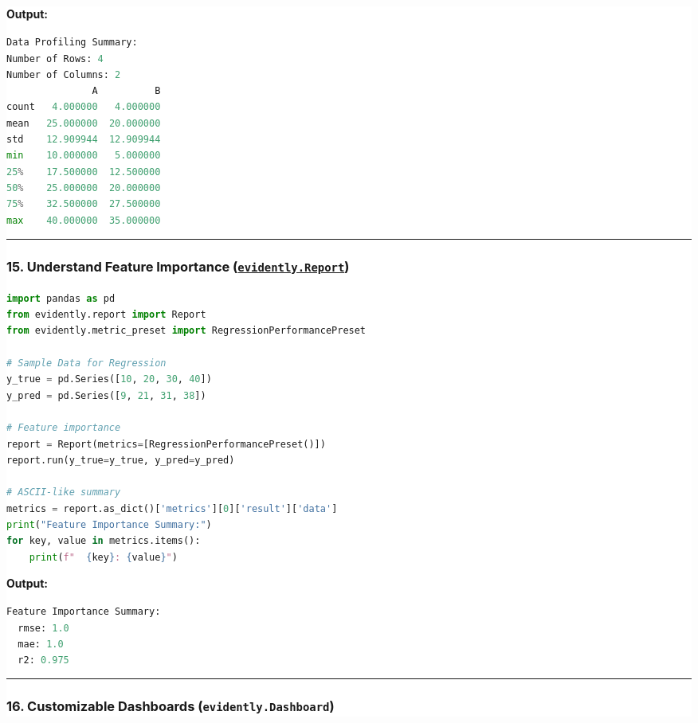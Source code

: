 **Output:**

```python
Data Profiling Summary:
Number of Rows: 4
Number of Columns: 2
               A          B
count   4.000000   4.000000
mean   25.000000  20.000000
std    12.909944  12.909944
min    10.000000   5.000000
25%    17.500000  12.500000
50%    25.000000  20.000000
75%    32.500000  27.500000
max    40.000000  35.000000
```

---

### 15\. **Understand Feature Importance (**[`evidently.Report`](http://evidently.Report))

```python
import pandas as pd
from evidently.report import Report
from evidently.metric_preset import RegressionPerformancePreset

# Sample Data for Regression
y_true = pd.Series([10, 20, 30, 40])
y_pred = pd.Series([9, 21, 31, 38])

# Feature importance
report = Report(metrics=[RegressionPerformancePreset()])
report.run(y_true=y_true, y_pred=y_pred)

# ASCII-like summary
metrics = report.as_dict()['metrics'][0]['result']['data']
print("Feature Importance Summary:")
for key, value in metrics.items():
    print(f"  {key}: {value}")
```

**Output:**

```python
Feature Importance Summary:
  rmse: 1.0
  mae: 1.0
  r2: 0.975
```

---

### 16\. **Customizable Dashboards (**`evidently.Dashboard`)

